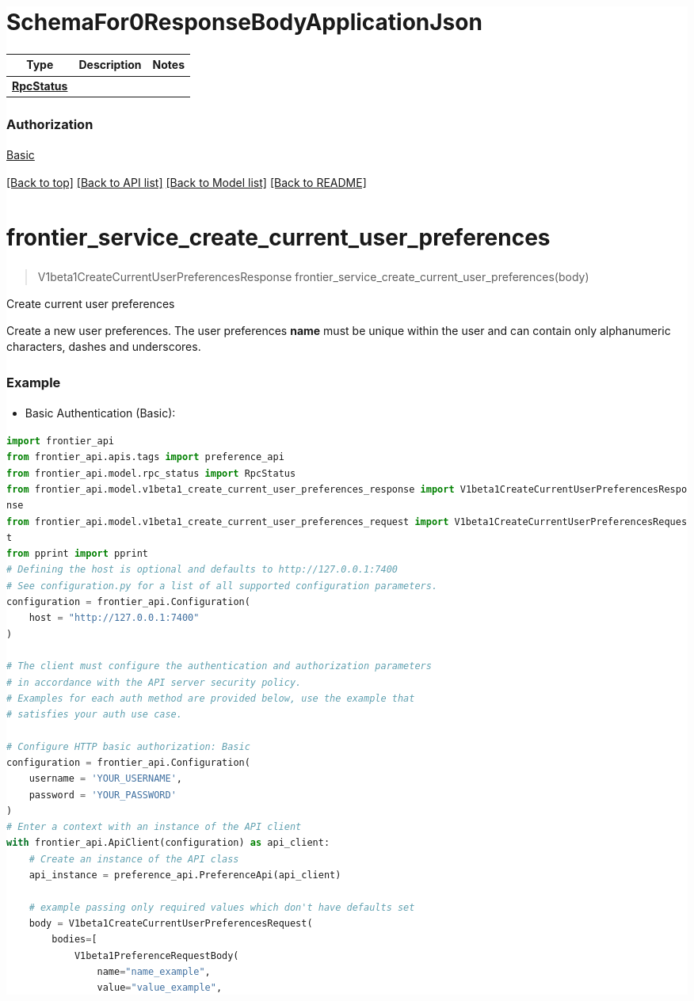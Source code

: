 # SchemaFor0ResponseBodyApplicationJson
Type | Description  | Notes
------------- | ------------- | -------------
[**RpcStatus**](../../models/RpcStatus.md) |  | 


### Authorization

[Basic](../../../README.md#Basic)

[[Back to top]](#__pageTop) [[Back to API list]](../../../README.md#documentation-for-api-endpoints) [[Back to Model list]](../../../README.md#documentation-for-models) [[Back to README]](../../../README.md)

# **frontier_service_create_current_user_preferences**
<a id="frontier_service_create_current_user_preferences"></a>
> V1beta1CreateCurrentUserPreferencesResponse frontier_service_create_current_user_preferences(body)

Create current user preferences

Create a new user preferences. The user preferences **name** must be unique within the user and can contain only alphanumeric characters, dashes and underscores.

### Example

* Basic Authentication (Basic):
```python
import frontier_api
from frontier_api.apis.tags import preference_api
from frontier_api.model.rpc_status import RpcStatus
from frontier_api.model.v1beta1_create_current_user_preferences_response import V1beta1CreateCurrentUserPreferencesResponse
from frontier_api.model.v1beta1_create_current_user_preferences_request import V1beta1CreateCurrentUserPreferencesRequest
from pprint import pprint
# Defining the host is optional and defaults to http://127.0.0.1:7400
# See configuration.py for a list of all supported configuration parameters.
configuration = frontier_api.Configuration(
    host = "http://127.0.0.1:7400"
)

# The client must configure the authentication and authorization parameters
# in accordance with the API server security policy.
# Examples for each auth method are provided below, use the example that
# satisfies your auth use case.

# Configure HTTP basic authorization: Basic
configuration = frontier_api.Configuration(
    username = 'YOUR_USERNAME',
    password = 'YOUR_PASSWORD'
)
# Enter a context with an instance of the API client
with frontier_api.ApiClient(configuration) as api_client:
    # Create an instance of the API class
    api_instance = preference_api.PreferenceApi(api_client)

    # example passing only required values which don't have defaults set
    body = V1beta1CreateCurrentUserPreferencesRequest(
        bodies=[
            V1beta1PreferenceRequestBody(
                name="name_example",
                value="value_example",
```